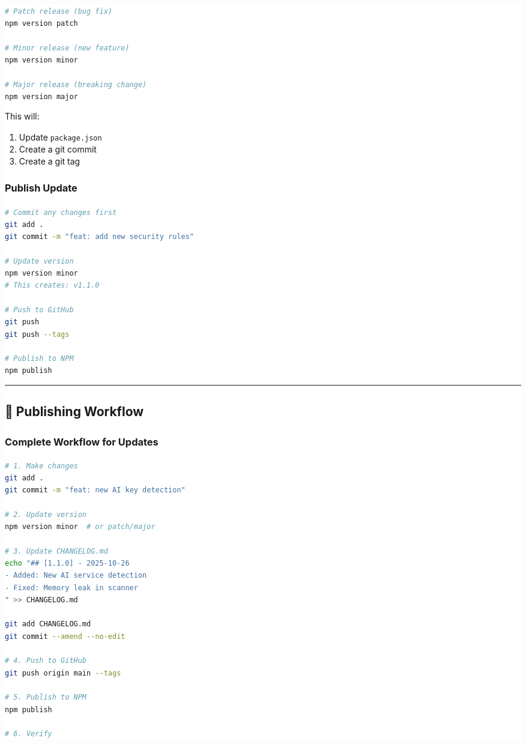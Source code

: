 ```bash
# Patch release (bug fix)
npm version patch

# Minor release (new feature)
npm version minor

# Major release (breaking change)
npm version major
```

This will:
1. Update `package.json`
2. Create a git commit
3. Create a git tag

### Publish Update

```bash
# Commit any changes first
git add .
git commit -m "feat: add new security rules"

# Update version
npm version minor
# This creates: v1.1.0

# Push to GitHub
git push
git push --tags

# Publish to NPM
npm publish
```

---

## 📝 Publishing Workflow

### Complete Workflow for Updates

```bash
# 1. Make changes
git add .
git commit -m "feat: new AI key detection"

# 2. Update version
npm version minor  # or patch/major

# 3. Update CHANGELOG.md
echo "## [1.1.0] - 2025-10-26
- Added: New AI service detection
- Fixed: Memory leak in scanner
" >> CHANGELOG.md

git add CHANGELOG.md
git commit --amend --no-edit

# 4. Push to GitHub
git push origin main --tags

# 5. Publish to NPM
npm publish

# 6. Verify
```